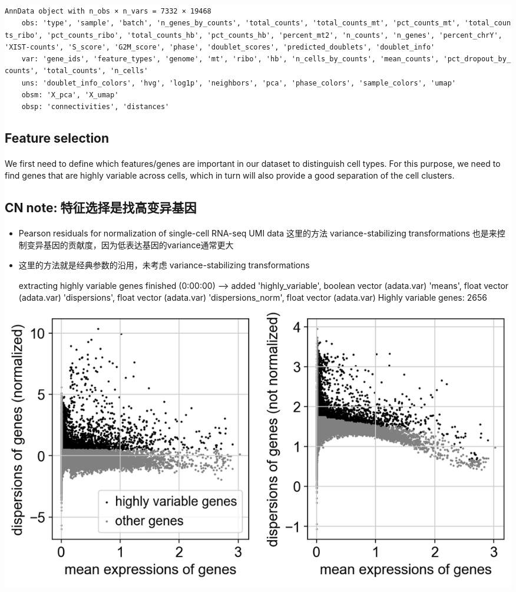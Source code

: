 



    AnnData object with n_obs × n_vars = 7332 × 19468
        obs: 'type', 'sample', 'batch', 'n_genes_by_counts', 'total_counts', 'total_counts_mt', 'pct_counts_mt', 'total_counts_ribo', 'pct_counts_ribo', 'total_counts_hb', 'pct_counts_hb', 'percent_mt2', 'n_counts', 'n_genes', 'percent_chrY', 'XIST-counts', 'S_score', 'G2M_score', 'phase', 'doublet_scores', 'predicted_doublets', 'doublet_info'
        var: 'gene_ids', 'feature_types', 'genome', 'mt', 'ribo', 'hb', 'n_cells_by_counts', 'mean_counts', 'pct_dropout_by_counts', 'total_counts', 'n_cells'
        uns: 'doublet_info_colors', 'hvg', 'log1p', 'neighbors', 'pca', 'phase_colors', 'sample_colors', 'umap'
        obsm: 'X_pca', 'X_umap'
        obsp: 'connectivities', 'distances'



## Feature selection

We first need to define which features/genes are important in our
dataset to distinguish cell types. For this purpose, we need to find
genes that are highly variable across cells, which in turn will also
provide a good separation of the cell clusters.

## CN note: 特征选择是找高变异基因

- Pearson residuals for normalization of single-cell RNA-seq UMI data 这里的方法 variance-stabilizing transformations 也是来控制变异基因的贡献度，因为低表达基因的variance通常更大
- 这里的方法就是经典参数的沿用，未考虑 variance-stabilizing transformations


    extracting highly variable genes
        finished (0:00:00)
    --> added
        'highly_variable', boolean vector (adata.var)
        'means', float vector (adata.var)
        'dispersions', float vector (adata.var)
        'dispersions_norm', float vector (adata.var)
    Highly variable genes: 2656



    
![png](scanpy_02_dimred_files/scanpy_02_dimred_9_1.png)